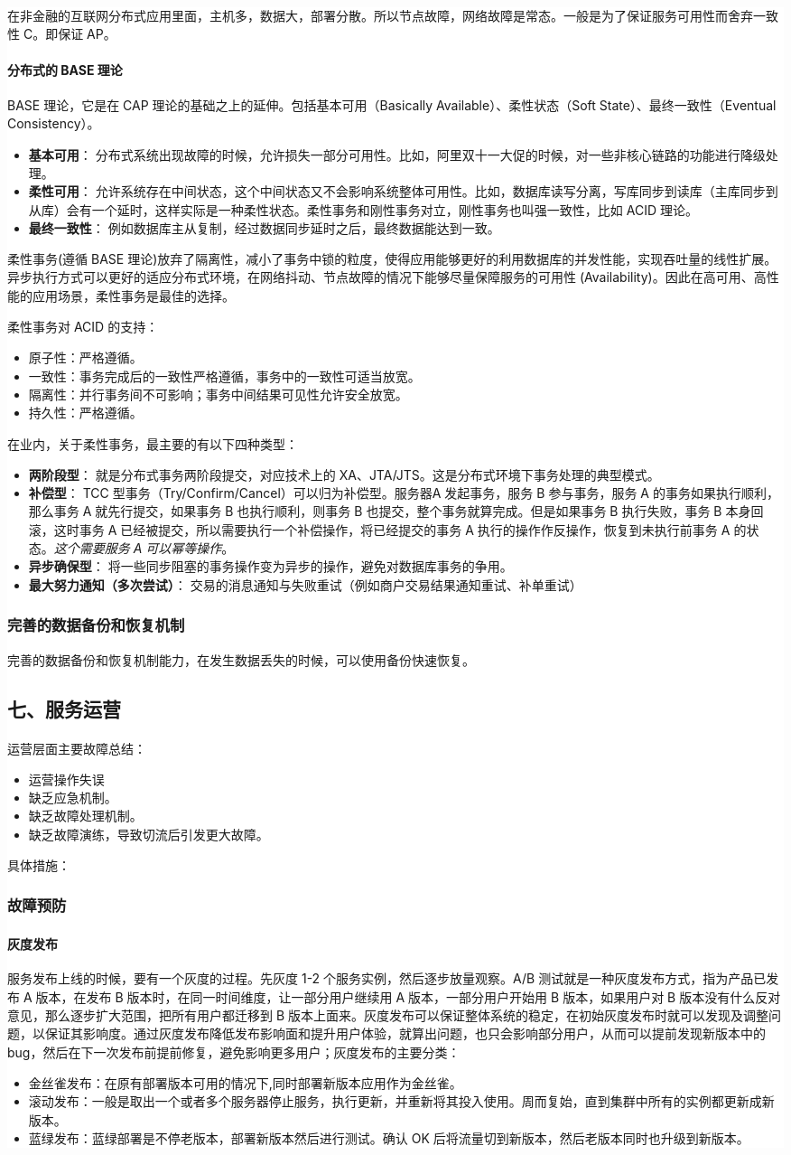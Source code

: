 在非金融的互联网分布式应用里面，主机多，数据大，部署分散。所以节点故障，网络故障是常态。一般是为了保证服务可用性而舍弃一致性 C。即保证 AP。

#### 分布式的 BASE 理论 ####

BASE 理论，它是在 CAP 理论的基础之上的延伸。包括基本可用（Basically Available）、柔性状态（Soft State）、最终一致性（Eventual Consistency）。

- **基本可用**： 分布式系统出现故障的时候，允许损失一部分可用性。比如，阿里双十一大促的时候，对一些非核心链路的功能进行降级处理。
- **柔性可用**： 允许系统存在中间状态，这个中间状态又不会影响系统整体可用性。比如，数据库读写分离，写库同步到读库（主库同步到从库）会有一个延时，这样实际是一种柔性状态。柔性事务和刚性事务对立，刚性事务也叫强一致性，比如 ACID 理论。
- **最终一致性**： 例如数据库主从复制，经过数据同步延时之后，最终数据能达到一致。

柔性事务(遵循 BASE 理论)放弃了隔离性，减小了事务中锁的粒度，使得应用能够更好的利用数据库的并发性能，实现吞吐量的线性扩展。异步执行方式可以更好的适应分布式环境，在网络抖动、节点故障的情况下能够尽量保障服务的可用性 (Availability)。因此在高可用、高性能的应用场景，柔性事务是最佳的选择。

柔性事务对 ACID 的支持：

- 原子性：严格遵循。
- 一致性：事务完成后的一致性严格遵循，事务中的一致性可适当放宽。
- 隔离性：并行事务间不可影响；事务中间结果可见性允许安全放宽。
- 持久性：严格遵循。

在业内，关于柔性事务，最主要的有以下四种类型：

- **两阶段型**： 就是分布式事务两阶段提交，对应技术上的 XA、JTA/JTS。这是分布式环境下事务处理的典型模式。
- **补偿型**： TCC 型事务（Try/Confirm/Cancel）可以归为补偿型。服务器A 发起事务，服务 B 参与事务，服务 A 的事务如果执行顺利，那么事务 A 就先行提交，如果事务 B 也执行顺利，则事务 B 也提交，整个事务就算完成。但是如果事务 B 执行失败，事务 B 本身回滚，这时事务 A 已经被提交，所以需要执行一个补偿操作，将已经提交的事务 A 执行的操作作反操作，恢复到未执行前事务 A 的状态。*这个需要服务 A 可以幂等操作*。
- **异步确保型**： 将一些同步阻塞的事务操作变为异步的操作，避免对数据库事务的争用。
- **最大努力通知（多次尝试）**： 交易的消息通知与失败重试（例如商户交易结果通知重试、补单重试）

### 完善的数据备份和恢复机制 ###

完善的数据备份和恢复机制能力，在发生数据丢失的时候，可以使用备份快速恢复。

## 七、服务运营 ##

运营层面主要故障总结：

- 运营操作失误
- 缺乏应急机制。
- 缺乏故障处理机制。
- 缺乏故障演练，导致切流后引发更大故障。

具体措施：

### 故障预防 ###

#### 灰度发布 ####

服务发布上线的时候，要有一个灰度的过程。先灰度 1-2 个服务实例，然后逐步放量观察。A/B 测试就是一种灰度发布方式，指为产品已发布 A 版本，在发布 B 版本时，在同一时间维度，让一部分用户继续用 A 版本，一部分用户开始用 B 版本，如果用户对 B 版本没有什么反对意见，那么逐步扩大范围，把所有用户都迁移到 B 版本上面来。灰度发布可以保证整体系统的稳定，在初始灰度发布时就可以发现及调整问题，以保证其影响度。通过灰度发布降低发布影响面和提升用户体验，就算出问题，也只会影响部分用户，从而可以提前发现新版本中的 bug，然后在下一次发布前提前修复，避免影响更多用户；灰度发布的主要分类：

- 金丝雀发布：在原有部署版本可用的情况下,同时部署新版本应用作为金丝雀。
- 滚动发布：一般是取出一个或者多个服务器停止服务，执行更新，并重新将其投入使用。周而复始，直到集群中所有的实例都更新成新版本。
- 蓝绿发布：蓝绿部署是不停老版本，部署新版本然后进行测试。确认 OK 后将流量切到新版本，然后老版本同时也升级到新版本。
